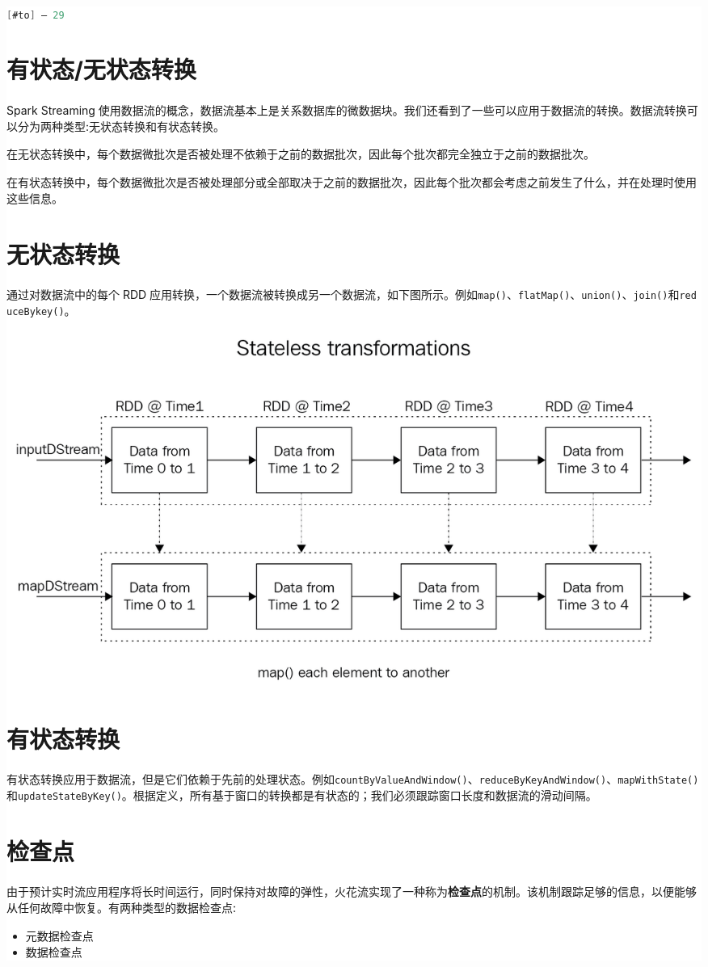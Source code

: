 ```scala
[#to] – 29
```

# 有状态/无状态转换

Spark Streaming 使用数据流的概念，数据流基本上是关系数据库的微数据块。我们还看到了一些可以应用于数据流的转换。数据流转换可以分为两种类型:无状态转换和有状态转换。

在无状态转换中，每个数据微批次是否被处理不依赖于之前的数据批次，因此每个批次都完全独立于之前的数据批次。

在有状态转换中，每个数据微批次是否被处理部分或全部取决于之前的数据批次，因此每个批次都会考虑之前发生了什么，并在处理时使用这些信息。

# 无状态转换

通过对数据流中的每个 RDD 应用转换，一个数据流被转换成另一个数据流，如下图所示。例如`map()`、`flatMap()`、`union()`、`join()`和`reduceBykey()`。

![](img/7935a493-22bb-4e13-8f78-e125cfd8dd72.png)

# 有状态转换

有状态转换应用于数据流，但是它们依赖于先前的处理状态。例如`countByValueAndWindow()`、`reduceByKeyAndWindow()`、`mapWithState()`和`updateStateByKey()`。根据定义，所有基于窗口的转换都是有状态的；我们必须跟踪窗口长度和数据流的滑动间隔。

# 检查点

由于预计实时流应用程序将长时间运行，同时保持对故障的弹性，火花流实现了一种称为**检查点**的机制。该机制跟踪足够的信息，以便能够从任何故障中恢复。有两种类型的数据检查点:

*   元数据检查点
*   数据检查点
